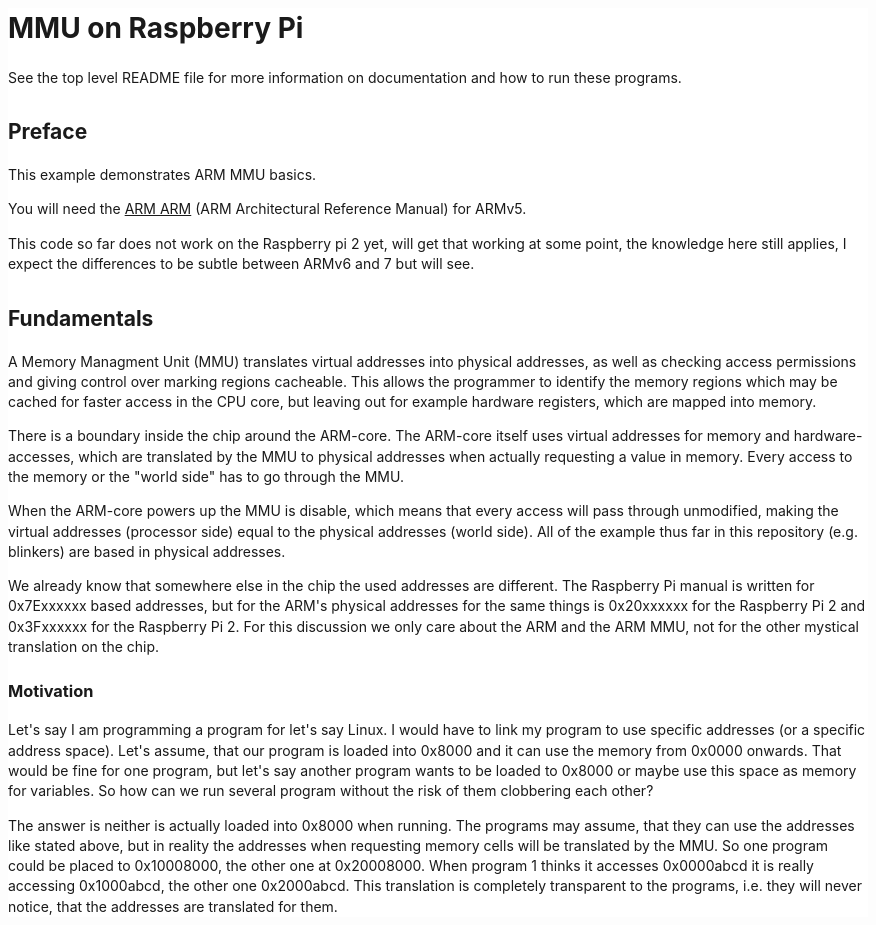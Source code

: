 # MMU on Raspberry Pi

See the top level README file for more information on documentation
and how to run these programs.

## Preface

This example demonstrates ARM MMU basics.

You will need the [ARM ARM] (ARM Architectural Reference Manual) for
ARMv5.

This code so far does not work on the Raspberry pi 2 yet, will get
that working at some point, the knowledge here still applies, I expect
the differences to be subtle between ARMv6 and 7 but will see.

## Fundamentals

A Memory Managment Unit (MMU) translates virtual addresses into physical 
addresses, as well as checking access permissions and giving control over 
marking regions cacheable. This allows the programmer to identify the memory 
regions which may be cached for faster access in the CPU core, but leaving out 
for example hardware registers, which are mapped into memory. 

There is a boundary inside the chip around the ARM-core. The ARM-core itself 
uses virtual addresses for memory and hardware-accesses, which are translated 
by the MMU to physical addresses when actually requesting a value in memory. 
Every access to the memory or the "world side" has to go through the MMU. 

When the ARM-core powers up the MMU is disable, which means that every access 
will pass through unmodified, making the virtual addresses (processor side) 
equal to the physical addresses (world side). All of the example thus far in 
this repository (e.g. blinkers) are based in physical addresses. 

We already know that somewhere else in the chip the used addresses are 
different. The Raspberry Pi manual is written for 0x7Exxxxxx based addresses, 
but for the ARM's physical addresses for the same things is 0x20xxxxxx for the 
Raspberry Pi 2 and 0x3Fxxxxxx for the Raspberry Pi 2. For this discussion we 
only care about the ARM and the ARM MMU, not for the other mystical translation 
on the chip.

### Motivation

Let's say I am programming a program for let's say Linux. I would have to link 
my program to use specific addresses (or a specific address space). Let's 
assume, that our program is loaded into 0x8000 and it can use the memory from 
0x0000 onwards. That would be fine for one program, but let's say another 
program wants to be loaded to 0x8000 or maybe use this space as memory for 
variables. So how can we run several program without the risk of them 
clobbering each other?

The answer is neither is actually loaded into 0x8000 when running. The programs 
may assume, that they can use the addresses like stated above, but in reality 
the addresses when requesting memory cells will be translated by the MMU. So 
one program could be placed to 0x10008000, the other one at 0x20008000. When 
program 1 thinks it accesses 0x0000abcd it is really accessing 0x1000abcd, the 
other one 0x2000abcd. This translation is completely transparent to the 
programs, i.e. they will never notice, that the addresses are translated for 
them.


[ARM ARM]: https://www.scss.tcd.ie/~waldroj/3d1/arm_arm.pdf
[co-processor]: http://infocenter.arm.com/help/index.jsp?topic=/com.arm.doc.ddi0301h/ch03s02s01.html
[Data Fault Status Register]: http://infocenter.arm.com/help/index.jsp?topic=/com.arm.doc.ddi0301h/Bgbiaghh.html
[Instruction Fault Status Register]: http://infocenter.arm.com/help/index.jsp?topic=/com.arm.doc.ddi0301h/Bgbccfgi.html